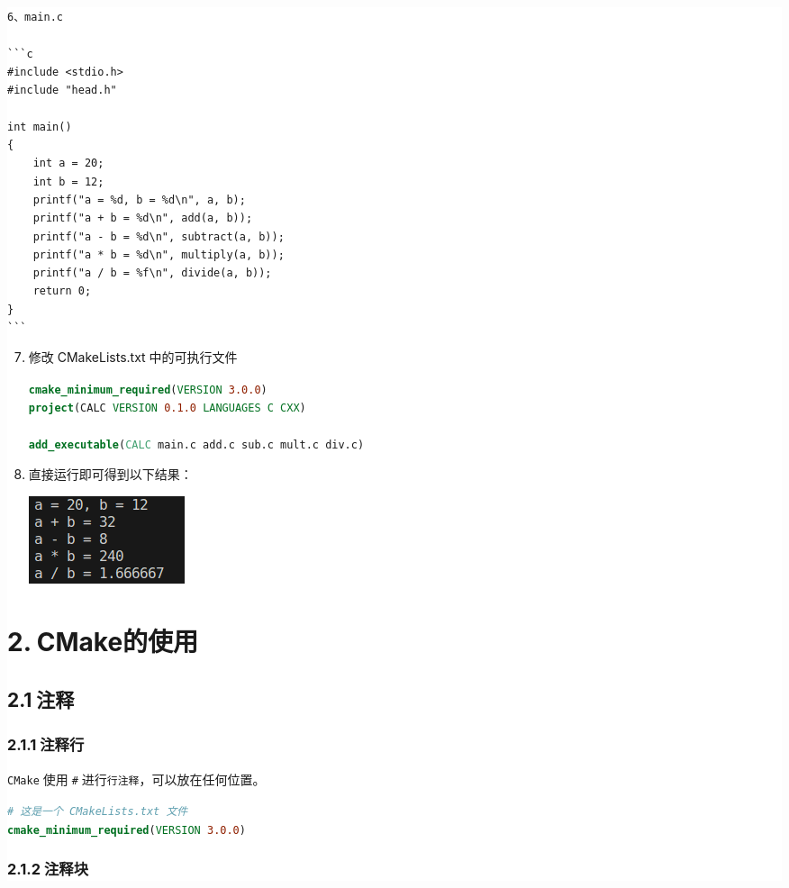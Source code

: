 	6、main.c

	```c
	#include <stdio.h>
	#include "head.h"
	
	int main()
	{
	    int a = 20;
	    int b = 12;
	    printf("a = %d, b = %d\n", a, b);
	    printf("a + b = %d\n", add(a, b));
	    printf("a - b = %d\n", subtract(a, b));
	    printf("a * b = %d\n", multiply(a, b));
	    printf("a / b = %f\n", divide(a, b));
	    return 0;
	}
	```

	

7. 修改 CMakeLists.txt 中的可执行文件

	```cmake
	cmake_minimum_required(VERSION 3.0.0)
	project(CALC VERSION 0.1.0 LANGUAGES C CXX)
	
	add_executable(CALC main.c add.c sub.c mult.c div.c)
	```

8. 直接运行即可得到以下结果：

	![image-20240605173329228](CMake.assets/image-20240605173329228.png)



# 2. CMake的使用

## 2.1 注释

### 2.1.1 注释行

`CMake` 使用 `#` 进行`行注释`，可以放在任何位置。

```cmake
# 这是一个 CMakeLists.txt 文件
cmake_minimum_required(VERSION 3.0.0)
```

### 2.1.2 注释块
